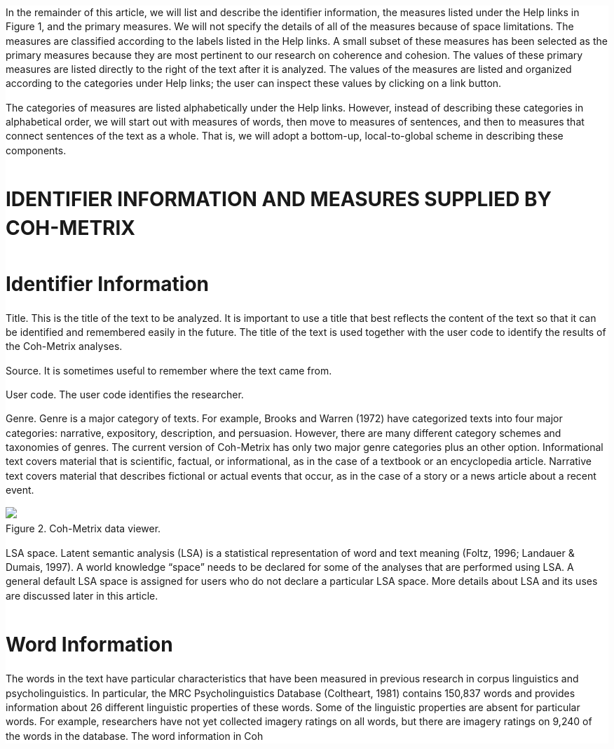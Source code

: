 In the remainder of this article, we will list and describe the identifier information, the measures listed under the Help links in Figure 1, and the primary measures. We will not specify the details of all of the measures because of space limitations. The measures are classified according to the labels listed in the Help links. A small subset of these measures has been selected as the primary measures because they are most pertinent to our research on coherence and cohesion. The values of these primary measures are listed directly to the right of the text after it is analyzed. The values of the measures are listed and organized according to the categories under Help links; the user can inspect these values by clicking on a link button.

The categories of measures are listed alphabetically under the Help links. However, instead of describing these categories in alphabetical order, we will start out with measures of words, then move to measures of sentences, and then to measures that connect sentences of the text as a whole. That is, we will adopt a bottom-up, local-to-global scheme in describing these components.

# IDENTIFIER INFORMATION AND MEASURES SUPPLIED BY COH-METRIX

# Identifier Information

Title. This is the title of the text to be analyzed. It is important to use a title that best reflects the content of the text so that it can be identified and remembered easily in the future. The title of the text is used together with the user code to identify the results of the Coh-Metrix analyses.

Source. It is sometimes useful to remember where the text came from.

User code. The user code identifies the researcher.

Genre. Genre is a major category of texts. For example, Brooks and Warren (1972) have categorized texts into four major categories: narrative, expository, description, and persuasion. However, there are many different category schemes and taxonomies of genres. The current version of Coh-Metrix has only two major genre categories plus an other option. Informational text covers material that is scientific, factual, or informational, as in the case of a textbook or an encyclopedia article. Narrative text covers material that describes fictional or actual events that occur, as in the case of a story or a news article about a recent event.

![](img/5049d6c32c84254ae0a2f19584ce01e78ea5948be06750a12d37e1a22f50f122.jpg)  
Figure 2. Coh-Metrix data viewer.

LSA space. Latent semantic analysis (LSA) is a statistical representation of word and text meaning (Foltz, 1996; Landauer & Dumais, 1997). A world knowledge “space” needs to be declared for some of the analyses that are performed using LSA. A general default LSA space is assigned for users who do not declare a particular LSA space. More details about LSA and its uses are discussed later in this article.

# Word Information

The words in the text have particular characteristics that have been measured in previous research in corpus linguistics and psycholinguistics. In particular, the MRC Psycholinguistics Database (Coltheart, 1981) contains 150,837 words and provides information about 26 different linguistic properties of these words. Some of the linguistic properties are absent for particular words. For example, researchers have not yet collected imagery ratings on all words, but there are imagery ratings on 9,240 of the words in the database. The word information in Coh
